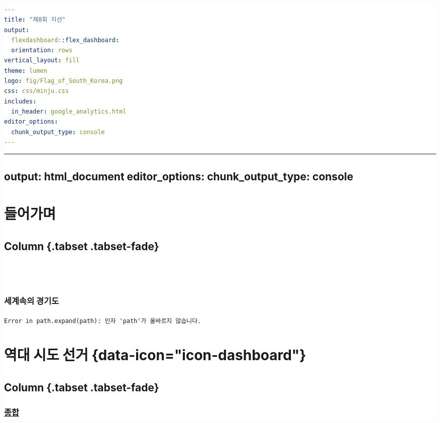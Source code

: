 ```yaml
---
title: "제8회 지선"
output: 
  flexdashboard::flex_dashboard:
  orientation: rows
vertical_layout: fill
theme: lumen
logo: fig/Flag_of_South_Korea.png
css: css/minju.css
includes:
  in_header: google_analytics.html
editor_options: 
  chunk_output_type: console
---
```

  
  






---
output: html_document
editor_options: 
  chunk_output_type: console
---

들어가며
================================================================================


Column {.tabset .tabset-fade}
-------------------------------------------------------------------------------

<br>
<br>

### 세계속의 경기도



```
Error in path.expand(path): 인자 'path'가 올바르지 않습니다.
```







역대 시도 선거 {data-icon="icon-dashboard"}
=====================================  


Column {.tabset .tabset-fade}
-------------------------------------------------------------------------------

### [종합](http://www.ohmynews.com/NWS_Web/View/at_pg_w.aspx?CNTN_CD=A0002820588)
